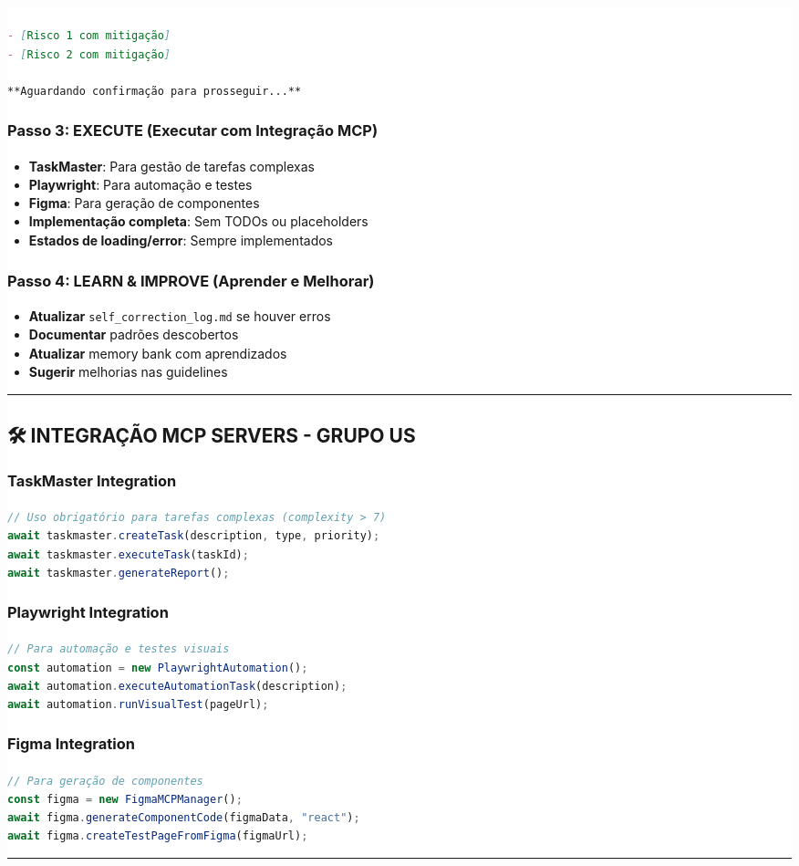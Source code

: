 ```markdown

- [Risco 1 com mitigação]
- [Risco 2 com mitigação]

**Aguardando confirmação para prosseguir...**
```

### **Passo 3: EXECUTE (Executar com Integração MCP)**

- **TaskMaster**: Para gestão de tarefas complexas
- **Playwright**: Para automação e testes
- **Figma**: Para geração de componentes
- **Implementação completa**: Sem TODOs ou placeholders
- **Estados de loading/error**: Sempre implementados

### **Passo 4: LEARN & IMPROVE (Aprender e Melhorar)**

- **Atualizar** `self_correction_log.md` se houver erros
- **Documentar** padrões descobertos
- **Atualizar** memory bank com aprendizados
- **Sugerir** melhorias nas guidelines

---

## 🛠️ INTEGRAÇÃO MCP SERVERS - GRUPO US

### TaskMaster Integration

```javascript
// Uso obrigatório para tarefas complexas (complexity > 7)
await taskmaster.createTask(description, type, priority);
await taskmaster.executeTask(taskId);
await taskmaster.generateReport();
```

### Playwright Integration

```javascript
// Para automação e testes visuais
const automation = new PlaywrightAutomation();
await automation.executeAutomationTask(description);
await automation.runVisualTest(pageUrl);
```

### Figma Integration

```javascript
// Para geração de componentes
const figma = new FigmaMCPManager();
await figma.generateComponentCode(figmaData, "react");
await figma.createTestPageFromFigma(figmaUrl);
```

---